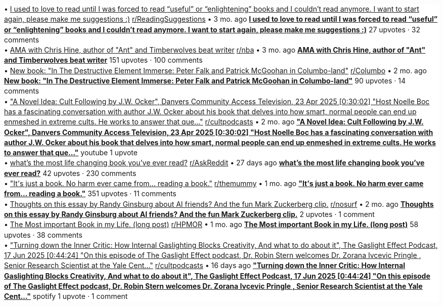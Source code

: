 •       [I used to love to read until I was forced to read “useful” or “enlightening” books and I couldn’t read anymore. I want to start again, please make me suggestions :)](https://www.reddit.com/r/ReadingSuggestions/comments/1jy3a1u/i_used_to_love_to_read_until_i_was_forced_to_read/)              [r/ReadingSuggestions](https://www.reddit.com/r/ReadingSuggestions)  •  3 mo. ago                  [ **I used to love to read until I was forced to read “useful” or “enlightening” books and I couldn’t read anymore. I want to start again, please make me suggestions :)**](https://www.reddit.com/r/ReadingSuggestions/comments/1jy3a1u/i_used_to_love_to_read_until_i_was_forced_to_read/)           27 upvotes · 32 comments        
•       [AMA with Chris Hine, author of "Ant" and Timberwolves beat writer](https://www.reddit.com/r/nba/comments/1jztjls/ama_with_chris_hine_author_of_ant_and/)              [r/nba](https://www.reddit.com/r/nba)  •  3 mo. ago                  [ **AMA with Chris Hine, author of "Ant" and Timberwolves beat writer**](https://www.reddit.com/r/nba/comments/1jztjls/ama_with_chris_hine_author_of_ant_and/)           151 upvotes · 100 comments        
•       [New book: "In The Destructive Element Immerse: Peter Falk and Patrick McGoohan in Columbo-land"](https://www.reddit.com/r/Columbo/comments/1k5p40h/new_book_in_the_destructive_element_immerse_peter/)              [r/Columbo](https://www.reddit.com/r/Columbo)  •  2 mo. ago                  [ **New book: "In The Destructive Element Immerse: Peter Falk and Patrick McGoohan in Columbo-land"**](https://www.reddit.com/r/Columbo/comments/1k5p40h/new_book_in_the_destructive_element_immerse_peter/)           90 upvotes · 14 comments        
•       ["A Novel Idea: Cult Following by J.W. Ocker", Danvers Community Access Television, 23 Apr 2025 [0:30:02] "Host Noelle Boc has a fascinating conversation with author J.W. Ocker about his book that delves into how smart, normal people can end up enmeshed in extreme cults. He works to answer that que…"](https://www.reddit.com/r/cultpodcasts/comments/1k6cdpt/a_novel_idea_cult_following_by_jw_ocker_danvers/)              [r/cultpodcasts](https://www.reddit.com/r/cultpodcasts)  •  2 mo. ago                  [ **"A Novel Idea: Cult Following by J.W. Ocker", Danvers Community Access Television, 23 Apr 2025 [0:30:02] "Host Noelle Boc has a fascinating conversation with author J.W. Ocker about his book that delves into how smart, normal people can end up enmeshed in extreme cults. He works to answer that que…"**](https://www.reddit.com/r/cultpodcasts/comments/1k6cdpt/a_novel_idea_cult_following_by_jw_ocker_danvers/)            youtube        1 upvote        
•       [what’s the most life changing book you’ve ever read?](https://www.reddit.com/r/AskReddit/comments/1l5ys63/whats_the_most_life_changing_book_youve_ever_read/)              [r/AskReddit](https://www.reddit.com/r/AskReddit)  •  27 days ago                  [ **what’s the most life changing book you’ve ever read?**](https://www.reddit.com/r/AskReddit/comments/1l5ys63/whats_the_most_life_changing_book_youve_ever_read/)           42 upvotes · 230 comments        
•       ["It's just a book. No harm ever came from... reading a book."](https://www.reddit.com/r/themummy/comments/1l43qrn/its_just_a_book_no_harm_ever_came_from_reading_a/)              [r/themummy](https://www.reddit.com/r/themummy)  •  1 mo. ago                  [ **"It's just a book. No harm ever came from... reading a book."**](https://www.reddit.com/r/themummy/comments/1l43qrn/its_just_a_book_no_harm_ever_came_from_reading_a/)           351 upvotes · 11 comments        
•       [Thoughts on this essay by Randy Ginsburg about AI friends? And the fun Mark Zuckerberg clip.](https://www.reddit.com/r/nosurf/comments/1kh39pd/thoughts_on_this_essay_by_randy_ginsburg_about_ai/)              [r/nosurf](https://www.reddit.com/r/nosurf)  •  2 mo. ago                  [ **Thoughts on this essay by Randy Ginsburg about AI friends? And the fun Mark Zuckerberg clip.**](https://www.reddit.com/r/nosurf/comments/1kh39pd/thoughts_on_this_essay_by_randy_ginsburg_about_ai/)           2 upvotes · 1 comment        
•       [The Most important Book in my Life. (long post)](https://www.reddit.com/r/HPMOR/comments/1kyo5so/the_most_important_book_in_my_life_long_post/)              [r/HPMOR](https://www.reddit.com/r/HPMOR)  •  1 mo. ago                  [ **The Most important Book in my Life. (long post)**](https://www.reddit.com/r/HPMOR/comments/1kyo5so/the_most_important_book_in_my_life_long_post/)           58 upvotes · 38 comments        
•       ["Turning down the Inner Critic: How Internal Gaslighting Blocks Creativity, And what to do about it", The Gaslight Effect Podcast, 17 Jun 2025 [0:44:24] "On this episode of The Gaslight Effect podcast, Dr. Robin Stern welcomes Dr. Zorana Ivcevic Pringle , Senior Research Scientist at the Yale Cent…"](https://www.reddit.com/r/cultpodcasts/comments/1led79m/turning_down_the_inner_critic_how_internal/)              [r/cultpodcasts](https://www.reddit.com/r/cultpodcasts)  •  16 days ago                  [ **"Turning down the Inner Critic: How Internal Gaslighting Blocks Creativity, And what to do about it", The Gaslight Effect Podcast, 17 Jun 2025 [0:44:24] "On this episode of The Gaslight Effect podcast, Dr. Robin Stern welcomes Dr. Zorana Ivcevic Pringle , Senior Research Scientist at the Yale Cent…"**](https://www.reddit.com/r/cultpodcasts/comments/1led79m/turning_down_the_inner_critic_how_internal/)            spotify        1 upvote · 1 comment        
